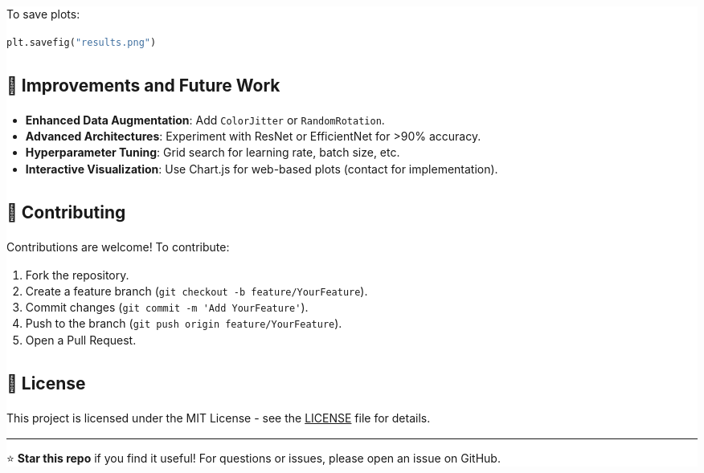 To save plots:
```python
plt.savefig("results.png")
```

## 🔧 Improvements and Future Work
- **Enhanced Data Augmentation**: Add `ColorJitter` or `RandomRotation`.
- **Advanced Architectures**: Experiment with ResNet or EfficientNet for >90% accuracy.
- **Hyperparameter Tuning**: Grid search for learning rate, batch size, etc.
- **Interactive Visualization**: Use Chart.js for web-based plots (contact for implementation).

## 🤝 Contributing

Contributions are welcome! To contribute:
1. Fork the repository.
2. Create a feature branch (`git checkout -b feature/YourFeature`).
3. Commit changes (`git commit -m 'Add YourFeature'`).
4. Push to the branch (`git push origin feature/YourFeature`).
5. Open a Pull Request.

## 📝 License

This project is licensed under the MIT License - see the [LICENSE](LICENSE) file for details.

---

⭐ **Star this repo** if you find it useful! For questions or issues, please open an issue on GitHub.
